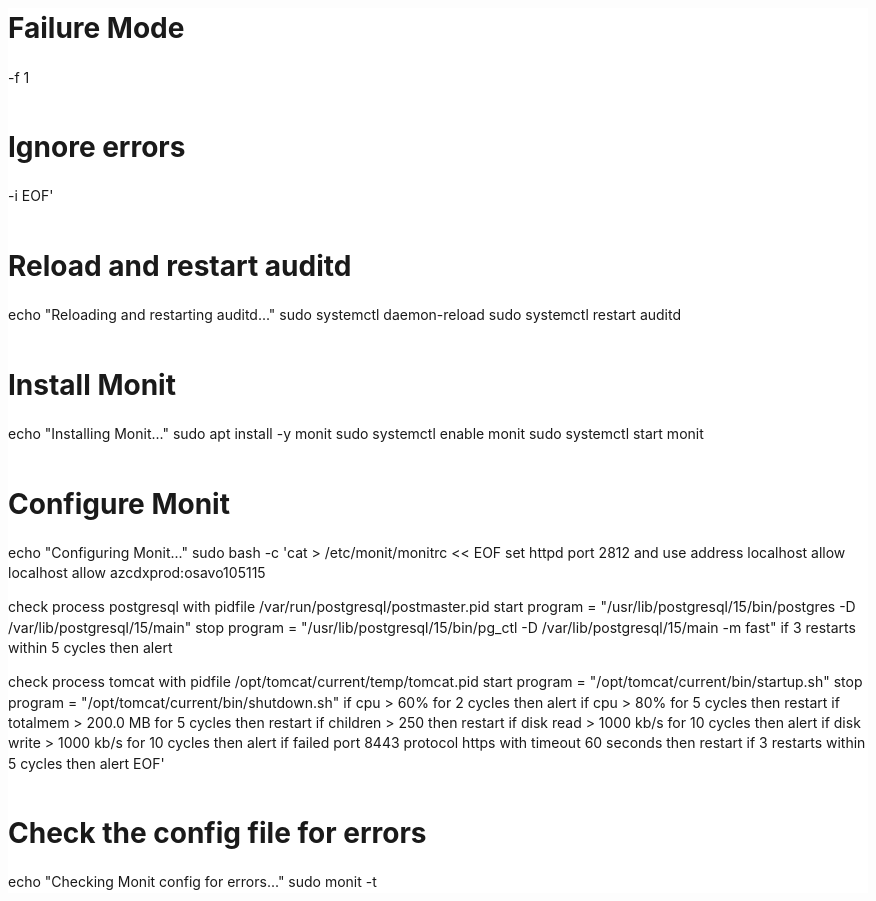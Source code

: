# Failure Mode
-f 1

# Ignore errors
-i
EOF'

# Reload and restart auditd
echo "Reloading and restarting auditd..."
sudo systemctl daemon-reload
sudo systemctl restart auditd

# Install Monit
echo "Installing Monit..."
sudo apt install -y monit
sudo systemctl enable monit
sudo systemctl start monit

# Configure Monit
echo "Configuring Monit..."
sudo bash -c 'cat > /etc/monit/monitrc << EOF
set httpd port 2812 and
    use address localhost
    allow localhost
    allow azcdxprod:osavo105115

check process postgresql with pidfile /var/run/postgresql/postmaster.pid
    start program = "/usr/lib/postgresql/15/bin/postgres -D /var/lib/postgresql/15/main"
    stop program = "/usr/lib/postgresql/15/bin/pg_ctl -D /var/lib/postgresql/15/main -m fast"
    if 3 restarts within 5 cycles then alert

check process tomcat with pidfile /opt/tomcat/current/temp/tomcat.pid
    start program = "/opt/tomcat/current/bin/startup.sh"
    stop program = "/opt/tomcat/current/bin/shutdown.sh"
    if cpu > 60% for 2 cycles then alert
    if cpu > 80% for 5 cycles then restart
    if totalmem > 200.0 MB for 5 cycles then restart
    if children > 250 then restart
    if disk read > 1000 kb/s for 10 cycles then alert
    if disk write > 1000 kb/s for 10 cycles then alert
    if failed port 8443 protocol https with timeout 60 seconds then restart
    if 3 restarts within 5 cycles then alert
EOF'

# Check the config file for errors
echo "Checking Monit config for errors..."
sudo monit -t
